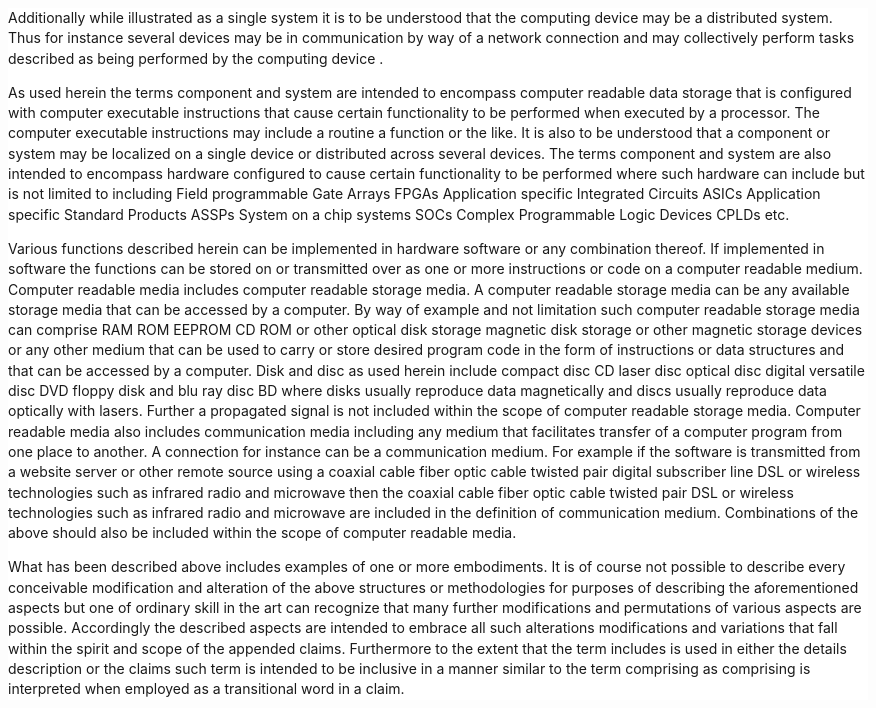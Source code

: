 Additionally while illustrated as a single system it is to be understood that the computing device may be a distributed system. Thus for instance several devices may be in communication by way of a network connection and may collectively perform tasks described as being performed by the computing device .

As used herein the terms component and system are intended to encompass computer readable data storage that is configured with computer executable instructions that cause certain functionality to be performed when executed by a processor. The computer executable instructions may include a routine a function or the like. It is also to be understood that a component or system may be localized on a single device or distributed across several devices. The terms component and system are also intended to encompass hardware configured to cause certain functionality to be performed where such hardware can include but is not limited to including Field programmable Gate Arrays FPGAs Application specific Integrated Circuits ASICs Application specific Standard Products ASSPs System on a chip systems SOCs Complex Programmable Logic Devices CPLDs etc.

Various functions described herein can be implemented in hardware software or any combination thereof. If implemented in software the functions can be stored on or transmitted over as one or more instructions or code on a computer readable medium. Computer readable media includes computer readable storage media. A computer readable storage media can be any available storage media that can be accessed by a computer. By way of example and not limitation such computer readable storage media can comprise RAM ROM EEPROM CD ROM or other optical disk storage magnetic disk storage or other magnetic storage devices or any other medium that can be used to carry or store desired program code in the form of instructions or data structures and that can be accessed by a computer. Disk and disc as used herein include compact disc CD laser disc optical disc digital versatile disc DVD floppy disk and blu ray disc BD where disks usually reproduce data magnetically and discs usually reproduce data optically with lasers. Further a propagated signal is not included within the scope of computer readable storage media. Computer readable media also includes communication media including any medium that facilitates transfer of a computer program from one place to another. A connection for instance can be a communication medium. For example if the software is transmitted from a website server or other remote source using a coaxial cable fiber optic cable twisted pair digital subscriber line DSL or wireless technologies such as infrared radio and microwave then the coaxial cable fiber optic cable twisted pair DSL or wireless technologies such as infrared radio and microwave are included in the definition of communication medium. Combinations of the above should also be included within the scope of computer readable media.

What has been described above includes examples of one or more embodiments. It is of course not possible to describe every conceivable modification and alteration of the above structures or methodologies for purposes of describing the aforementioned aspects but one of ordinary skill in the art can recognize that many further modifications and permutations of various aspects are possible. Accordingly the described aspects are intended to embrace all such alterations modifications and variations that fall within the spirit and scope of the appended claims. Furthermore to the extent that the term includes is used in either the details description or the claims such term is intended to be inclusive in a manner similar to the term comprising as comprising is interpreted when employed as a transitional word in a claim.

